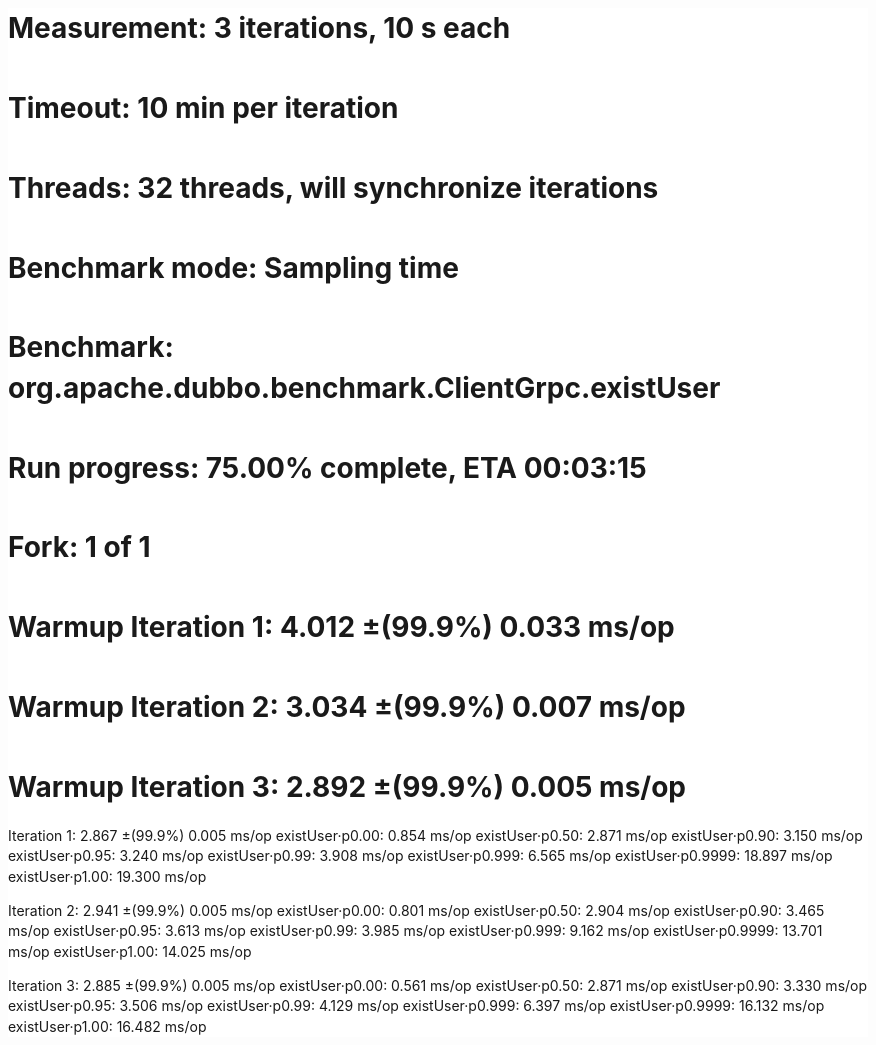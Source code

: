 # Measurement: 3 iterations, 10 s each
# Timeout: 10 min per iteration
# Threads: 32 threads, will synchronize iterations
# Benchmark mode: Sampling time
# Benchmark: org.apache.dubbo.benchmark.ClientGrpc.existUser

# Run progress: 75.00% complete, ETA 00:03:15
# Fork: 1 of 1
# Warmup Iteration   1: 4.012 ±(99.9%) 0.033 ms/op
# Warmup Iteration   2: 3.034 ±(99.9%) 0.007 ms/op
# Warmup Iteration   3: 2.892 ±(99.9%) 0.005 ms/op
Iteration   1: 2.867 ±(99.9%) 0.005 ms/op
                 existUser·p0.00:   0.854 ms/op
                 existUser·p0.50:   2.871 ms/op
                 existUser·p0.90:   3.150 ms/op
                 existUser·p0.95:   3.240 ms/op
                 existUser·p0.99:   3.908 ms/op
                 existUser·p0.999:  6.565 ms/op
                 existUser·p0.9999: 18.897 ms/op
                 existUser·p1.00:   19.300 ms/op

Iteration   2: 2.941 ±(99.9%) 0.005 ms/op
                 existUser·p0.00:   0.801 ms/op
                 existUser·p0.50:   2.904 ms/op
                 existUser·p0.90:   3.465 ms/op
                 existUser·p0.95:   3.613 ms/op
                 existUser·p0.99:   3.985 ms/op
                 existUser·p0.999:  9.162 ms/op
                 existUser·p0.9999: 13.701 ms/op
                 existUser·p1.00:   14.025 ms/op

Iteration   3: 2.885 ±(99.9%) 0.005 ms/op
                 existUser·p0.00:   0.561 ms/op
                 existUser·p0.50:   2.871 ms/op
                 existUser·p0.90:   3.330 ms/op
                 existUser·p0.95:   3.506 ms/op
                 existUser·p0.99:   4.129 ms/op
                 existUser·p0.999:  6.397 ms/op
                 existUser·p0.9999: 16.132 ms/op
                 existUser·p1.00:   16.482 ms/op

